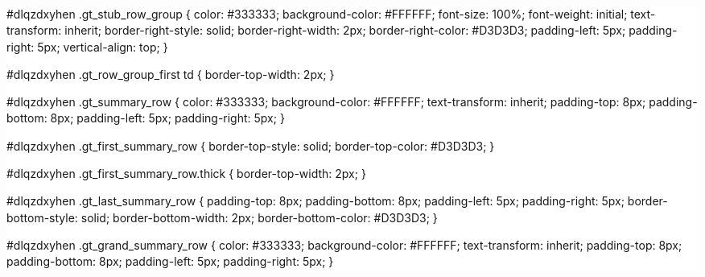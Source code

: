 #dlqzdxyhen .gt_stub_row_group {
  color: #333333;
  background-color: #FFFFFF;
  font-size: 100%;
  font-weight: initial;
  text-transform: inherit;
  border-right-style: solid;
  border-right-width: 2px;
  border-right-color: #D3D3D3;
  padding-left: 5px;
  padding-right: 5px;
  vertical-align: top;
}

#dlqzdxyhen .gt_row_group_first td {
  border-top-width: 2px;
}

#dlqzdxyhen .gt_summary_row {
  color: #333333;
  background-color: #FFFFFF;
  text-transform: inherit;
  padding-top: 8px;
  padding-bottom: 8px;
  padding-left: 5px;
  padding-right: 5px;
}

#dlqzdxyhen .gt_first_summary_row {
  border-top-style: solid;
  border-top-color: #D3D3D3;
}

#dlqzdxyhen .gt_first_summary_row.thick {
  border-top-width: 2px;
}

#dlqzdxyhen .gt_last_summary_row {
  padding-top: 8px;
  padding-bottom: 8px;
  padding-left: 5px;
  padding-right: 5px;
  border-bottom-style: solid;
  border-bottom-width: 2px;
  border-bottom-color: #D3D3D3;
}

#dlqzdxyhen .gt_grand_summary_row {
  color: #333333;
  background-color: #FFFFFF;
  text-transform: inherit;
  padding-top: 8px;
  padding-bottom: 8px;
  padding-left: 5px;
  padding-right: 5px;
}
